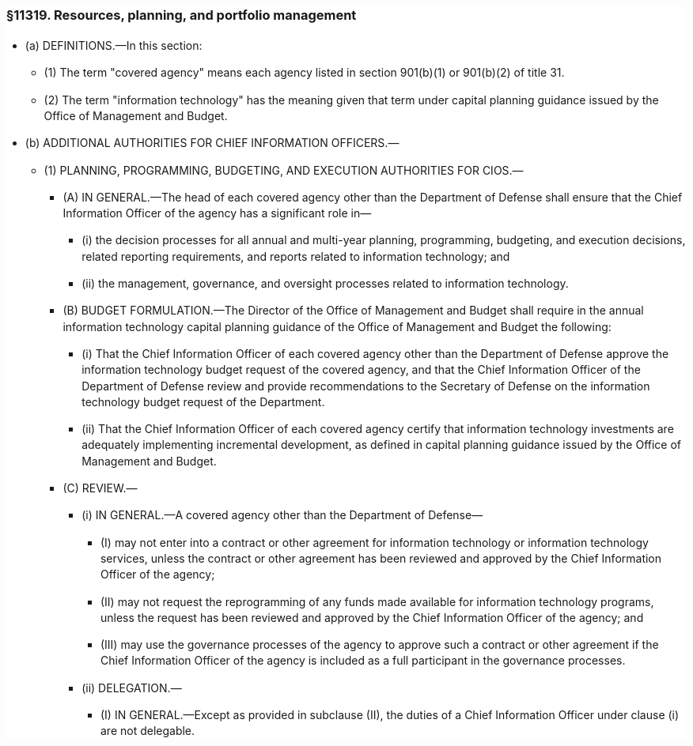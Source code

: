 ### §11319. Resources, planning, and portfolio management
* (a) DEFINITIONS.—In this section:

  * (1) The term "covered agency" means each agency listed in section 901(b)(1) or 901(b)(2) of title 31.

  * (2) The term "information technology" has the meaning given that term under capital planning guidance issued by the Office of Management and Budget.


* (b) ADDITIONAL AUTHORITIES FOR CHIEF INFORMATION OFFICERS.—

  * (1) PLANNING, PROGRAMMING, BUDGETING, AND EXECUTION AUTHORITIES FOR CIOS.—

    * (A) IN GENERAL.—The head of each covered agency other than the Department of Defense shall ensure that the Chief Information Officer of the agency has a significant role in—

      * (i) the decision processes for all annual and multi-year planning, programming, budgeting, and execution decisions, related reporting requirements, and reports related to information technology; and

      * (ii) the management, governance, and oversight processes related to information technology.


    * (B) BUDGET FORMULATION.—The Director of the Office of Management and Budget shall require in the annual information technology capital planning guidance of the Office of Management and Budget the following:

      * (i) That the Chief Information Officer of each covered agency other than the Department of Defense approve the information technology budget request of the covered agency, and that the Chief Information Officer of the Department of Defense review and provide recommendations to the Secretary of Defense on the information technology budget request of the Department.

      * (ii) That the Chief Information Officer of each covered agency certify that information technology investments are adequately implementing incremental development, as defined in capital planning guidance issued by the Office of Management and Budget.


    * (C) REVIEW.—

      * (i) IN GENERAL.—A covered agency other than the Department of Defense—

        * (I) may not enter into a contract or other agreement for information technology or information technology services, unless the contract or other agreement has been reviewed and approved by the Chief Information Officer of the agency;

        * (II) may not request the reprogramming of any funds made available for information technology programs, unless the request has been reviewed and approved by the Chief Information Officer of the agency; and

        * (III) may use the governance processes of the agency to approve such a contract or other agreement if the Chief Information Officer of the agency is included as a full participant in the governance processes.


      * (ii) DELEGATION.—

        * (I) IN GENERAL.—Except as provided in subclause (II), the duties of a Chief Information Officer under clause (i) are not delegable.
